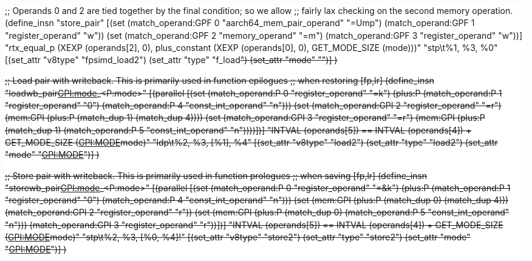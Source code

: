 ;; Operands 0 and 2 are tied together by the final condition; so we allow
;; fairly lax checking on the second memory operation.
(define_insn "store_pair<mode>"
  [(set (match_operand:GPF 0 "aarch64_mem_pair_operand" "=Ump")
	(match_operand:GPF 1 "register_operand" "w"))
   (set (match_operand:GPF 2 "memory_operand" "=m")
        (match_operand:GPF 3 "register_operand" "w"))]
  "rtx_equal_p (XEXP (operands[2], 0),
		plus_constant (XEXP (operands[0], 0),
			       GET_MODE_SIZE (<MODE>mode)))"
  "stp\\t%<w>1, %<w>3, %0"
  [(set_attr "v8type" "fpsimd_load2")
   (set_attr "type" "f_load<s>")
   (set_attr "mode" "<MODE>")]
)

;; Load pair with writeback.  This is primarily used in function epilogues
;; when restoring [fp,lr]
(define_insn "loadwb_pair<GPI:mode>_<P:mode>"
  [(parallel
    [(set (match_operand:P 0 "register_operand" "=k")
          (plus:P (match_operand:P 1 "register_operand" "0")
                  (match_operand:P 4 "const_int_operand" "n")))
     (set (match_operand:GPI 2 "register_operand" "=r")
          (mem:GPI (plus:P (match_dup 1)
                   (match_dup 4))))
     (set (match_operand:GPI 3 "register_operand" "=r")
          (mem:GPI (plus:P (match_dup 1)
                   (match_operand:P 5 "const_int_operand" "n"))))])]
  "INTVAL (operands[5]) == INTVAL (operands[4]) + GET_MODE_SIZE (<GPI:MODE>mode)"
  "ldp\\t%<w>2, %<w>3, [%1], %4"
  [(set_attr "v8type" "load2")
   (set_attr "type" "load2")
   (set_attr "mode" "<GPI:MODE>")]
)

;; Store pair with writeback.  This is primarily used in function prologues
;; when saving [fp,lr]
(define_insn "storewb_pair<GPI:mode>_<P:mode>"
  [(parallel
    [(set (match_operand:P 0 "register_operand" "=&k")
          (plus:P (match_operand:P 1 "register_operand" "0")
                  (match_operand:P 4 "const_int_operand" "n")))
     (set (mem:GPI (plus:P (match_dup 0)
                   (match_dup 4)))
          (match_operand:GPI 2 "register_operand" "r"))
     (set (mem:GPI (plus:P (match_dup 0)
                   (match_operand:P 5 "const_int_operand" "n")))
          (match_operand:GPI 3 "register_operand" "r"))])]
  "INTVAL (operands[5]) == INTVAL (operands[4]) + GET_MODE_SIZE (<GPI:MODE>mode)"
  "stp\\t%<w>2, %<w>3, [%0, %4]!"
  [(set_attr "v8type" "store2")
   (set_attr "type" "store2")
   (set_attr "mode" "<GPI:MODE>")]
)

